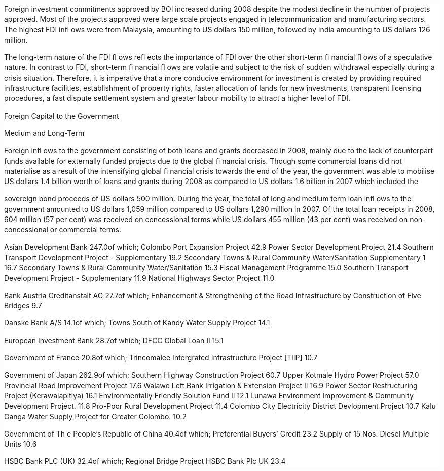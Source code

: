 Foreign investment commitments approved by BOI increased during 2008 despite the modest decline in the number of projects approved. Most of the projects approved were large scale projects engaged in telecommunication and manufacturing sectors. The highest FDI inﬂ ows were from Malaysia, amounting to US dollars 150 million, followed by India amounting to US dollars 126 million.

The long-term nature of the FDI ﬂ ows reﬂ ects the importance of FDI over the other short-term ﬁ nancial ﬂ ows of a speculative nature. In contrast to FDI, short-term ﬁ nancial ﬂ ows are volatile and subject to the risk of sudden withdrawal especially during a crisis situation. Therefore, it is imperative that a more conducive environment for investment is created by providing required infrastructure facilities, establishment of property rights, faster allocation of lands for new investments, transparent licensing procedures, a fast dispute settlement system and greater labour mobility to attract a higher level of FDI.

Foreign Capital to the Government

Medium and Long-Term

Foreign inﬂ ows to the government consisting of both loans and grants decreased in 2008, mainly due to the lack of counterpart funds available for externally funded projects due to the global ﬁ nancial crisis. Though some commercial loans did not materialise as a result of the intensifying global ﬁ nancial crisis towards the end of the year, the government was able to mobilise US dollars 1.4 billion worth of loans and grants during 2008 as compared to US dollars 1.6 billion in 2007 which included the

sovereign bond proceeds of US dollars 500 million. During the year, the total of long and medium term loan inﬂ ows to the government amounted to US dollars 1,059 million compared to US dollars 1,290 million in 2007. Of the total loan receipts in 2008, 604 million (57 per cent) was received on concessional terms while US dollars 455 million (43 per cent) was received on non-concessional or commercial terms.

Asian Development Bank 247.0of which; Colombo Port Expansion Project 42.9 Power Sector Development Project 21.4 Southern Transport Development Project - Supplementary 19.2 Secondary Towns & Rural Community Water/Sanitation Supplementary 1 16.7 Secondary Towns & Rural Community Water/Sanitation 15.3 Fiscal Management Programme 15.0 Southern Transport Development Project - Supplementary 11.9 National Highways Sector Project 11.0

Bank Austria Creditanstalt AG 27.7of which; Enhancement & Strengthening of the Road Infrastructure by Construction of Five Bridges 9.7

Danske Bank A/S 14.1of which; Towns South of Kandy Water Supply Project 14.1

European Investment Bank 28.7of which; DFCC Global Loan II 15.1

Government of France 20.8of which; Trincomalee Intergrated Infrastructure Project [TIIP] 10.7

Government of Japan 262.9of which; Southern Highway Construction Project 60.7 Upper Kotmale Hydro Power Project 57.0 Provincial Road Improvement Project 17.6 Walawe Left Bank Irrigation & Extension Project II 16.9 Power Sector Restructuring Project (Kerawalapitiya) 16.1 Environmentally Friendly Solution Fund II 12.1 Lunawa Environment Improvement & Community Development Project. 11.8 Pro-Poor Rural Development Project 11.4 Colombo City Electricity District Devlopment Project 10.7 Kalu Ganga Water Supply Project for Greater Colombo. 10.2

Government of Th e People’s Republic of China 40.4of which; Preferential Buyers’ Credit 23.2 Supply of 15 Nos. Diesel Multiple Units 10.6

HSBC Bank PLC (UK) 32.4of which; Regional Bridge Project HSBC Bank Plc UK 23.4
